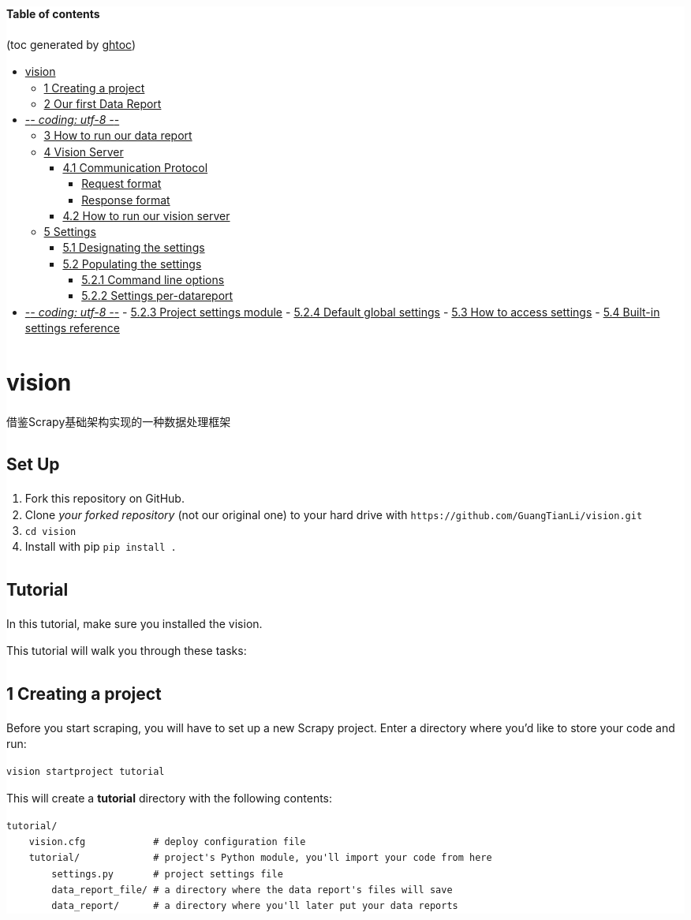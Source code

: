 #### Table of contents
(toc generated by [ghtoc](https://github.com/sk1418/ghtoc))
- [vision](#vision)
    - [1 Creating a project](#1-Creating-a-project)
    - [2 Our first Data Report](#2-Our-first-Data-Report)
- [-*- coding: utf-8 -*-](#-*--coding:-utf-8--*-)
    - [3 How to run our data report](#3-How-to-run-our-data-report)
    - [4 Vision Server](#4-Vision-Server)
        - [4.1 Communication Protocol](#4.1-Communication-Protocol)
            - [Request format](#Request-format)
            - [Response format](#Response-format)
        - [4.2 How to run our vision server](#4.2-How-to-run-our-vision-server)
    - [5 Settings](#5-Settings)
        - [5.1 Designating the settings](#5.1-Designating-the-settings)
        - [5.2 Populating the settings](#5.2-Populating-the-settings)
            - [5.2.1 Command line options](#5.2.1-Command-line-options)
            - [5.2.2 Settings per-datareport](#5.2.2-Settings-per-datareport)
- [-*- coding: utf-8 -*-](#-*--coding:-utf-8--*-)
            - [5.2.3 Project settings module](#5.2.3-Project-settings-module)
            - [5.2.4 Default global settings](#5.2.4-Default-global-settings)
        - [5.3 How to access settings](#5.3-How-to-access-settings)
        - [5.4 Built-in settings reference](#5.4-Built-in-settings-reference)
# vision
借鉴Scrapy基础架构实现的一种数据处理框架


Set Up
------------

1. Fork this repository on GitHub.
2. Clone *your forked repository* (not our original one) to your hard drive with `https://github.com/GuangTianLi/vision.git`
3. `cd vision`
4. Install with pip `pip install .`

Tutorial
------------

In this tutorial, make sure you installed the vision.

This tutorial will walk you through these tasks:
        
## 1 Creating a project

Before you start scraping, you will have to set up a new Scrapy project. Enter a directory where you’d like to store your code and run:

`vision startproject tutorial`

This will create a **tutorial** directory with the following contents:

```
tutorial/
    vision.cfg            # deploy configuration file
    tutorial/             # project's Python module, you'll import your code from here
        settings.py       # project settings file
        data_report_file/ # a directory where the data report's files will save
        data_report/      # a directory where you'll later put your data reports
```
